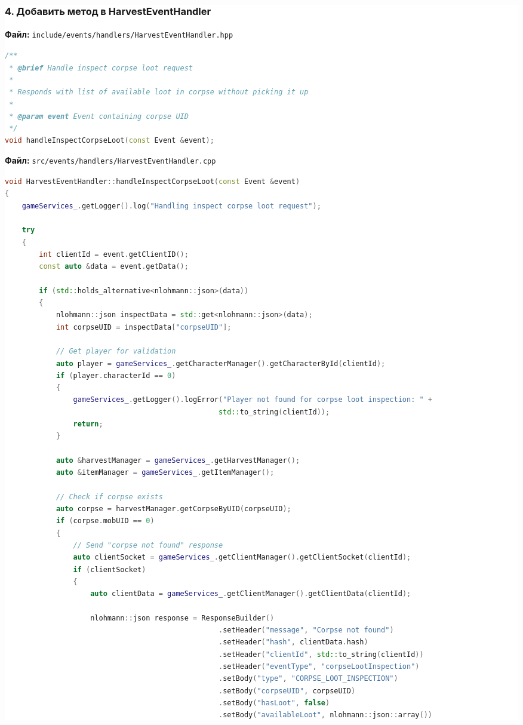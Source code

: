 ### 4. Добавить метод в HarvestEventHandler

**Файл:** `include/events/handlers/HarvestEventHandler.hpp`

```cpp
/**
 * @brief Handle inspect corpse loot request
 *
 * Responds with list of available loot in corpse without picking it up
 *
 * @param event Event containing corpse UID
 */
void handleInspectCorpseLoot(const Event &event);
```

**Файл:** `src/events/handlers/HarvestEventHandler.cpp`

```cpp
void HarvestEventHandler::handleInspectCorpseLoot(const Event &event)
{
    gameServices_.getLogger().log("Handling inspect corpse loot request");

    try
    {
        int clientId = event.getClientID();
        const auto &data = event.getData();

        if (std::holds_alternative<nlohmann::json>(data))
        {
            nlohmann::json inspectData = std::get<nlohmann::json>(data);
            int corpseUID = inspectData["corpseUID"];

            // Get player for validation
            auto player = gameServices_.getCharacterManager().getCharacterById(clientId);
            if (player.characterId == 0)
            {
                gameServices_.getLogger().logError("Player not found for corpse loot inspection: " + 
                                                  std::to_string(clientId));
                return;
            }

            auto &harvestManager = gameServices_.getHarvestManager();
            auto &itemManager = gameServices_.getItemManager();

            // Check if corpse exists
            auto corpse = harvestManager.getCorpseByUID(corpseUID);
            if (corpse.mobUID == 0)
            {
                // Send "corpse not found" response
                auto clientSocket = gameServices_.getClientManager().getClientSocket(clientId);
                if (clientSocket)
                {
                    auto clientData = gameServices_.getClientManager().getClientData(clientId);

                    nlohmann::json response = ResponseBuilder()
                                                  .setHeader("message", "Corpse not found")
                                                  .setHeader("hash", clientData.hash)
                                                  .setHeader("clientId", std::to_string(clientId))
                                                  .setHeader("eventType", "corpseLootInspection")
                                                  .setBody("type", "CORPSE_LOOT_INSPECTION")
                                                  .setBody("corpseUID", corpseUID)
                                                  .setBody("hasLoot", false)
                                                  .setBody("availableLoot", nlohmann::json::array())
```